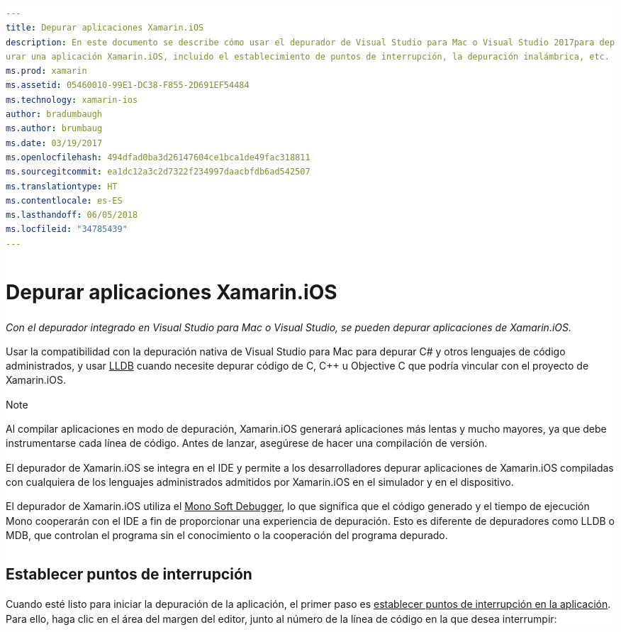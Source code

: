```yaml
---
title: Depurar aplicaciones Xamarin.iOS
description: En este documento se describe cómo usar el depurador de Visual Studio para Mac o Visual Studio 2017para depurar una aplicación Xamarin.iOS, incluido el establecimiento de puntos de interrupción, la depuración inalámbrica, etc.
ms.prod: xamarin
ms.assetid: 05460010-99E1-DC38-F855-2D691EF54484
ms.technology: xamarin-ios
author: bradumbaugh
ms.author: brumbaug
ms.date: 03/19/2017
ms.openlocfilehash: 494dfad0ba3d26147604ce1bca1de49fac318811
ms.sourcegitcommit: ea1dc12a3c2d7322f234997daacbfdb6ad542507
ms.translationtype: HT
ms.contentlocale: es-ES
ms.lasthandoff: 06/05/2018
ms.locfileid: "34785439"
---
```

# <a name="debugging-xamarinios-apps"></a>Depurar aplicaciones Xamarin.iOS

_Con el depurador integrado en Visual Studio para Mac o Visual Studio, se pueden depurar aplicaciones de Xamarin.iOS._

Usar la compatibilidad con la depuración nativa de Visual Studio para Mac para depurar C# y otros lenguajes de código administrados, y usar [LLDB](http://lldb.llvm.org/tutorial.html) cuando necesite depurar código de C, C++ u Objective C que podría vincular con el proyecto de Xamarin.iOS.


> [!NOTE]
> Al compilar aplicaciones en modo de depuración, Xamarin.iOS generará aplicaciones más lentas y mucho mayores, ya que debe instrumentarse cada línea de código. Antes de lanzar, asegúrese de hacer una compilación de versión.

El depurador de Xamarin.iOS se integra en el IDE y permite a los desarrolladores depurar aplicaciones de Xamarin.iOS compiladas con cualquiera de los lenguajes administrados admitidos por Xamarin.iOS en el simulador y en el dispositivo.

El depurador de Xamarin.iOS utiliza el [Mono Soft Debugger](http://www.mono-project.com/docs/advanced/runtime/docs/soft-debugger/), lo que significa que el código generado y el tiempo de ejecución Mono cooperarán con el IDE a fin de proporcionar una experiencia de depuración. Esto es diferente de depuradores como LLDB o MDB, que controlan el programa sin el conocimiento o la cooperación del programa depurado.

## <a name="setting-breakpoints"></a>Establecer puntos de interrupción

Cuando esté listo para iniciar la depuración de la aplicación, el primer paso es [establecer puntos de interrupción en la aplicación](https://developer.xamarin.com/recipes/cross-platform/ide/debugging/set_a_breakpoint/). Para ello, haga clic en el área del margen del editor, junto al número de la línea de código en la que desea interrumpir:
